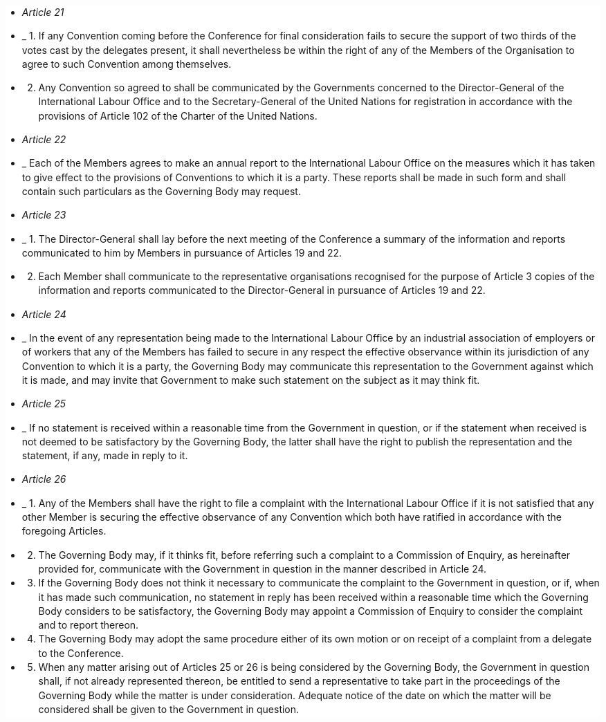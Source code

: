    * _Article 21_

   * _	1.  If any Convention coming before the Conference for final consideration fails to secure the support of two thirds of the votes cast by the delegates present, it shall nevertheless be within the right of any of the Members of the Organisation to agree to such Convention among themselves.

   * 2.  Any Convention so agreed to shall be communicated by the Governments concerned to the Director-General of the International Labour Office and to the Secretary-General of the United Nations for registration in accordance with the provisions of Article 102 of the Charter of the United Nations.

   * _Article 22_

   * _	Each of the Members agrees to make an annual report to the International Labour Office on the measures which it has taken to give effect to the provisions of Conventions to which it is a party. These reports shall be made in such form and shall contain such particulars as the Governing Body may request.

   * _Article 23_

   * _	1.  The Director-General shall lay before the next meeting of the Conference a summary of the information and reports communicated to him by Members in pursuance of Articles 19 and 22.

   * 2. Each Member shall communicate to the representative organisations recognised for the purpose of Article 3 copies of the information and reports communicated to the Director-General in pursuance of Articles 19 and 22.

   * _Article 24_

   * _	In the event of any representation being made to the International Labour Office by an industrial association of employers or of workers that any of the Members has failed to secure in any respect the effective observance within its jurisdiction of any Convention to which it is a party, the Governing Body may communicate this representation to the Government against which it is made, and may invite that Government to make such statement on the subject as it may think fit.

   * _Article 25_

   * _	If no statement is received within a reasonable time from the Government in question, or if the statement when received is not deemed to be satisfactory by the Governing Body, the latter shall have the right to publish the representation and the statement, if any, made in reply to it.

   * _Article 26_

   * _	1. Any of the Members shall have the right to file a complaint with the International Labour Office if it is not satisfied that any other Member is securing the effective observance of any Convention which both have ratified in accordance with the foregoing Articles.

   * 2. The Governing Body may, if it thinks fit, before referring such a complaint to a Commission of Enquiry, as hereinafter provided for, communicate with the Government in question in the manner described in Article 24.

   * 3.  If the Governing Body does not think it necessary to communicate the complaint to the Government in question, or if, when it has made such communication, no statement in reply has been received within a reasonable time which the Governing Body considers to be satisfactory, the Governing Body may appoint a Commission of Enquiry to consider the complaint and to report thereon. 

   * 4. The Governing Body may adopt the same procedure either of its own motion or on receipt of a complaint from a delegate to the Conference.

   * 5. When any matter arising out of Articles 25 or 26 is being considered by the Governing Body, the Government in question shall, if not already represented thereon, be entitled to send a representative to take part in the proceedings of the Governing Body while the matter is under consideration. Adequate notice of the date on which the matter will be considered shall be given to the Government in question.
